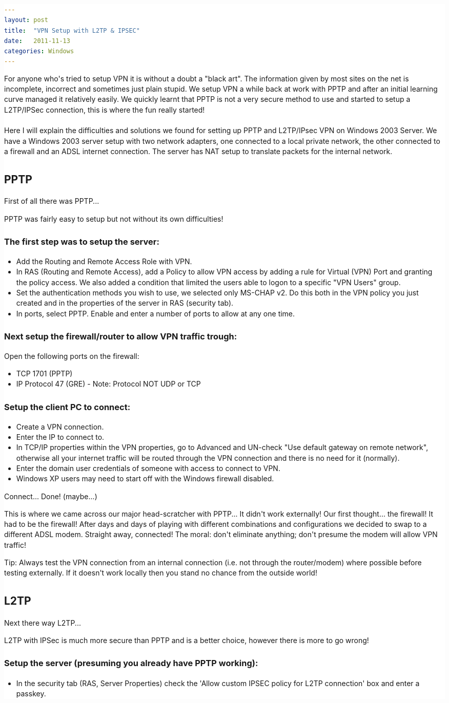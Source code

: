```yaml
---
layout: post
title:  "VPN Setup with L2TP & IPSEC"
date:   2011-11-13
categories: Windows
---
```


<p>For anyone who's tried to setup VPN it is without a doubt a "black art". The information given by most sites on the net is incomplete, incorrect and sometimes just plain stupid. We setup VPN a while back at work with PPTP and after an initial learning curve managed it relatively easily. We quickly learnt that PPTP is not a very secure method to use and started to setup a L2TP/IPSec connection, this is where the fun really started!<br />
<span id="more-224"></span><br />
Here I will explain the difficulties and solutions we found for setting up PPTP and L2TP/IPsec VPN on Windows 2003 Server. We have a Windows 2003 server setup with two network adapters, one connected to a local private network, the other connected to a firewall and an ADSL internet connection. The server has NAT setup to translate packets for the internal network.</p>
<h2>PPTP</h2>
<p>First of all there was PPTP...</p>
<p>PPTP was fairly easy to setup but not without its own difficulties!</p>
<h3>The first step was to setup the server:</h3>
<ul>
<li>Add the Routing and Remote Access Role with VPN.</li>
<li> In RAS (Routing and Remote Access), add a Policy to allow VPN access by adding a rule for Virtual (VPN) Port and granting the policy access. We also added a condition that limited the users able to logon to a specific "VPN Users" group.</li>
<li> Set the authentication methods you wish to use, we selected only MS-CHAP v2. Do this both in the VPN policy you just created and in the properties of the server in RAS (security tab).</li>
<li> In ports, select PPTP. Enable and enter a number of ports to allow at any one time.</li>
</ul>
<h3>Next setup the firewall/router to allow VPN traffic trough:</h3>
<p>Open the following ports on the firewall:</p>
<ul>
<li>TCP 1701 (PPTP)</li>
<li> IP Protocol 47 (GRE) - Note: Protocol NOT UDP or TCP</li>
</ul>
<h3>Setup the client PC to connect:</h3>
<ul>
<li>Create a VPN connection.</li>
<li> Enter the IP to connect to.</li>
<li> In TCP/IP properties within the VPN properties, go to Advanced and UN-check "Use default gateway on remote network", otherwise all your internet traffic will be routed through the VPN connection and there is no need for it (normally).</li>
<li> Enter the domain user credentials of someone with access to connect to VPN.</li>
<li> Windows XP users may need to start off with the Windows firewall disabled.</li>
</ul>
<p>Connect... Done! (maybe...)</p>
<p>This is where we came across our major head-scratcher with PPTP... It didn't work externally! Our first thought... the firewall! It had to be the firewall! After days and days of playing with different combinations and configurations we decided to swap to a different ADSL modem. Straight away, connected! The moral: don't eliminate anything; don't presume the modem will allow VPN traffic!</p>
<p>Tip: Always test the VPN connection from an internal connection (i.e. not through the router/modem) where possible before testing externally. If it doesn't work locally then you stand no chance from the outside world!</p>
<h2>L2TP</h2>
<p>Next there way L2TP...</p>
<p>L2TP with IPSec is much more secure than PPTP and is a better choice, however there is more to go wrong!</p>
<h3>Setup the server (presuming you already have PPTP working):</h3>
<ul>
<li> In the security tab (RAS, Server Properties) check the 'Allow custom IPSEC policy for L2TP connection' box and enter a passkey.</li>